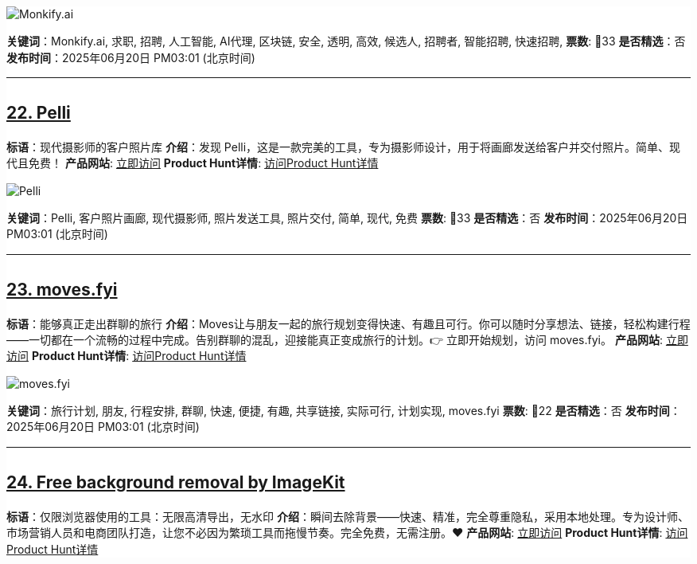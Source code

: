 ![Monkify.ai]()

**关键词**：Monkify.ai, 求职, 招聘, 人工智能, AI代理, 区块链, 安全, 透明, 高效, 候选人, 招聘者, 智能招聘, 快速招聘,
**票数**: 🔺33
**是否精选**：否
**发布时间**：2025年06月20日 PM03:01 (北京时间)

---

## [22. Pelli](https://www.producthunt.com/posts/pelli?utm_campaign=producthunt-api&utm_medium=api-v2&utm_source=Application%3A+phdata+%28ID%3A+183397%29)
**标语**：现代摄影师的客户照片库
**介绍**：发现 Pelli，这是一款完美的工具，专为摄影师设计，用于将画廊发送给客户并交付照片。简单、现代且免费！
**产品网站**: [立即访问](https://www.producthunt.com/r/J6TE25ZCVBI35J?utm_campaign=producthunt-api&utm_medium=api-v2&utm_source=Application%3A+phdata+%28ID%3A+183397%29)
**Product Hunt详情**: [访问Product Hunt详情](https://www.producthunt.com/posts/pelli?utm_campaign=producthunt-api&utm_medium=api-v2&utm_source=Application%3A+phdata+%28ID%3A+183397%29)

![Pelli]()

**关键词**：Pelli, 客户照片画廊, 现代摄影师, 照片发送工具, 照片交付, 简单, 现代, 免费
**票数**: 🔺33
**是否精选**：否
**发布时间**：2025年06月20日 PM03:01 (北京时间)

---

## [23. moves.fyi](https://www.producthunt.com/posts/moves-fyi?utm_campaign=producthunt-api&utm_medium=api-v2&utm_source=Application%3A+phdata+%28ID%3A+183397%29)
**标语**：能够真正走出群聊的旅行
**介绍**：Moves让与朋友一起的旅行规划变得快速、有趣且可行。你可以随时分享想法、链接，轻松构建行程——一切都在一个流畅的过程中完成。告别群聊的混乱，迎接能真正变成旅行的计划。👉 立即开始规划，访问 moves.fyi。
**产品网站**: [立即访问](https://www.producthunt.com/r/3UVQBSOGFHEUWS?utm_campaign=producthunt-api&utm_medium=api-v2&utm_source=Application%3A+phdata+%28ID%3A+183397%29)
**Product Hunt详情**: [访问Product Hunt详情](https://www.producthunt.com/posts/moves-fyi?utm_campaign=producthunt-api&utm_medium=api-v2&utm_source=Application%3A+phdata+%28ID%3A+183397%29)

![moves.fyi]()

**关键词**：旅行计划, 朋友, 行程安排, 群聊, 快速, 便捷, 有趣, 共享链接, 实际可行, 计划实现, moves.fyi
**票数**: 🔺22
**是否精选**：否
**发布时间**：2025年06月20日 PM03:01 (北京时间)

---

## [24. Free background removal by ImageKit](https://www.producthunt.com/posts/free-background-removal-by-imagekit?utm_campaign=producthunt-api&utm_medium=api-v2&utm_source=Application%3A+phdata+%28ID%3A+183397%29)
**标语**：仅限浏览器使用的工具：无限高清导出，无水印
**介绍**：瞬间去除背景——快速、精准，完全尊重隐私，采用本地处理。专为设计师、市场营销人员和电商团队打造，让您不必因为繁琐工具而拖慢节奏。完全免费，无需注册。❤️
**产品网站**: [立即访问](https://www.producthunt.com/r/WRGBXS7PKJD6CS?utm_campaign=producthunt-api&utm_medium=api-v2&utm_source=Application%3A+phdata+%28ID%3A+183397%29)
**Product Hunt详情**: [访问Product Hunt详情](https://www.producthunt.com/posts/free-background-removal-by-imagekit?utm_campaign=producthunt-api&utm_medium=api-v2&utm_source=Application%3A+phdata+%28ID%3A+183397%29)

